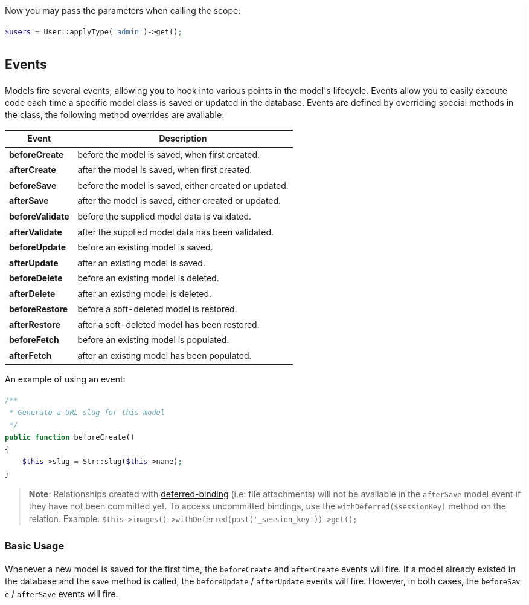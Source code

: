 Now you may pass the parameters when calling the scope:

```php
$users = User::applyType('admin')->get();
```

<a id="oc-model-events"></a>
## Events

Models fire several events, allowing you to hook into various points in the model's lifecycle. Events allow you to easily execute code each time a specific model class is saved or updated in the database. Events are defined by overriding special methods in the class, the following method overrides are available:

Event | Description
------------- | -------------
**beforeCreate** | before the model is saved, when first created.
**afterCreate** | after the model is saved, when first created.
**beforeSave** | before the model is saved, either created or updated.
**afterSave** | after the model is saved, either created or updated.
**beforeValidate** | before the supplied model data is validated.
**afterValidate** | after the supplied model data has been validated.
**beforeUpdate** | before an existing model is saved.
**afterUpdate** | after an existing model is saved.
**beforeDelete** | before an existing model is deleted.
**afterDelete** | after an existing model is deleted.
**beforeRestore** | before a soft-deleted model is restored.
**afterRestore** | after a soft-deleted model has been restored.
**beforeFetch** | before an existing model is populated.
**afterFetch** | after an existing model has been populated.

An example of using an event:

```php
/**
 * Generate a URL slug for this model
 */
public function beforeCreate()
{
    $this->slug = Str::slug($this->name);
}
```

> **Note**: Relationships created with [deferred-binding](relations#oc-deferred-binding) (i.e: file attachments) will not be available in the `afterSave` model event if they have not been committed yet. To access uncommitted bindings, use the `withDeferred($sessionKey)` method on the relation. Example: `$this->images()->withDeferred(post('_session_key'))->get();`

### Basic Usage

Whenever a new model is saved for the first time, the `beforeCreate` and `afterCreate` events will fire. If a model already existed in the database and the `save` method is called, the `beforeUpdate` / `afterUpdate` events will fire. However, in both cases, the `beforeSave` / `afterSave` events will fire.
